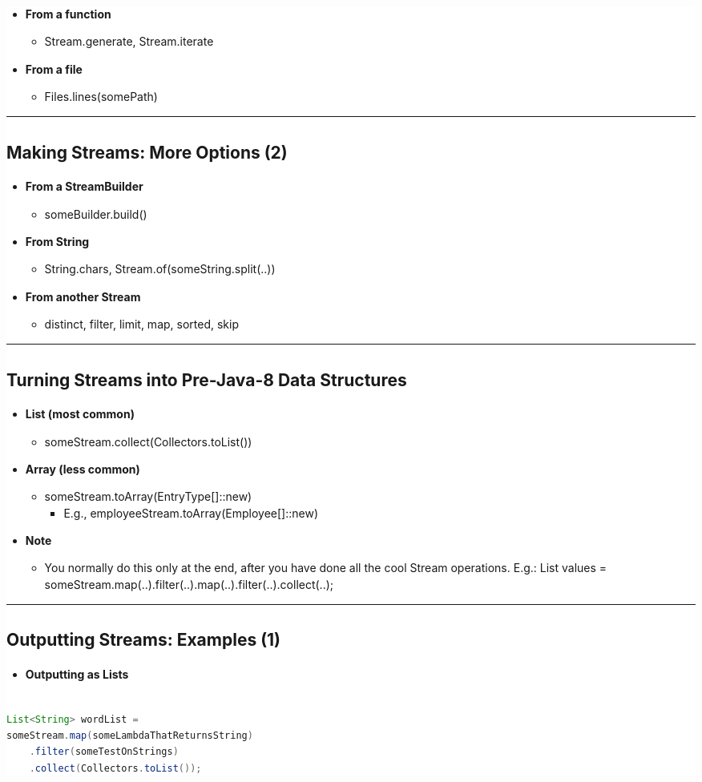 
* **From a function**
    * Stream.generate, Stream.iterate


* **From a file**
    * Files.lines(somePath)

---

## Making Streams: More Options (2)


* **From a StreamBuilder**
    * someBuilder.build()


* **From String**
    * String.chars, Stream.of(someString.split(..))


* **From another Stream**
    * distinct, filter, limit, map, sorted, skip

---

## Turning Streams into Pre-Java-8 Data Structures


* **List (most common)**
    * someStream.collect(Collectors.toList())


* **Array (less common)**
    * someStream.toArray(EntryType[]::new)
        * E.g., employeeStream.toArray(Employee[]::new)


* **Note**
    * You normally do this only at the end, after you have done all the cool Stream
      operations. E.g.:
      List<SomeType> values = someStream.map(..).filter(..).map(..).filter(..).collect(..);

---

## Outputting Streams: Examples (1)


* **Outputting as Lists**

```java

List<String> wordList =
someStream.map(someLambdaThatReturnsString)
    .filter(someTestOnStrings)
    .collect(Collectors.toList());

```
